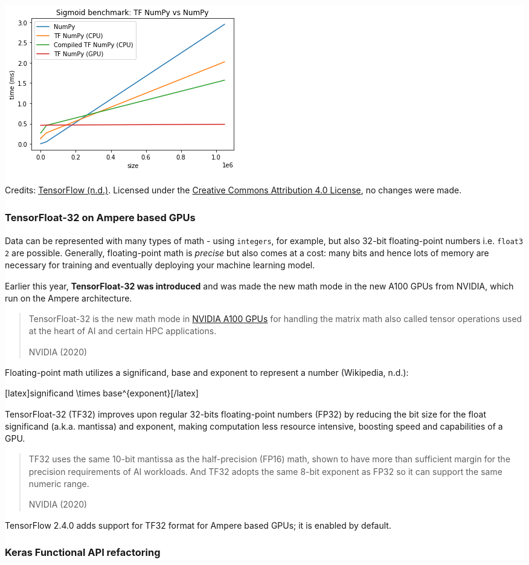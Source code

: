 ![png](images/output_p-fs_H1lkLfV_0.png)

Credits: [TensorFlow (n.d.)](https://www.tensorflow.org/guide/tf_numpy). Licensed under the [Creative Commons Attribution 4.0 License](https://creativecommons.org/licenses/by/4.0/), no changes were made.

### TensorFloat-32 on Ampere based GPUs

Data can be represented with many types of math - using `integers`, for example, but also 32-bit floating-point numbers i.e. `float32` are possible. Generally, floating-point math is _precise_ but also comes at a cost: many bits and hence lots of memory are necessary for training and eventually deploying your machine learning model.

Earlier this year, **TensorFloat-32 was introduced** and was made the new math mode in the new A100 GPUs from NVIDIA, which run on the Ampere architecture.

> TensorFloat-32 is the new math mode in [NVIDIA A100 GPUs](http://www.nvidia.com/a100) for handling the matrix math also called tensor operations used at the heart of AI and certain HPC applications.
> 
> NVIDIA (2020)

Floating-point math utilizes a significand, base and exponent to represent a number (Wikipedia, n.d.):

\[latex\]significand \\times base^{exponent}\[/latex\]

TensorFloat-32 (TF32) improves upon regular 32-bits floating-point numbers (FP32) by reducing the bit size for the float significand (a.k.a. mantissa) and exponent, making computation less resource intensive, boosting speed and capabilities of a GPU.

> TF32 uses the same 10-bit mantissa as the half-precision (FP16) math, shown to have more than sufficient margin for the precision requirements of AI workloads. And TF32 adopts the same 8-bit exponent as FP32 so it can support the same numeric range.
> 
> NVIDIA (2020)

TensorFlow 2.4.0 adds support for TF32 format for Ampere based GPUs; it is enabled by default.

### Keras Functional API refactoring
